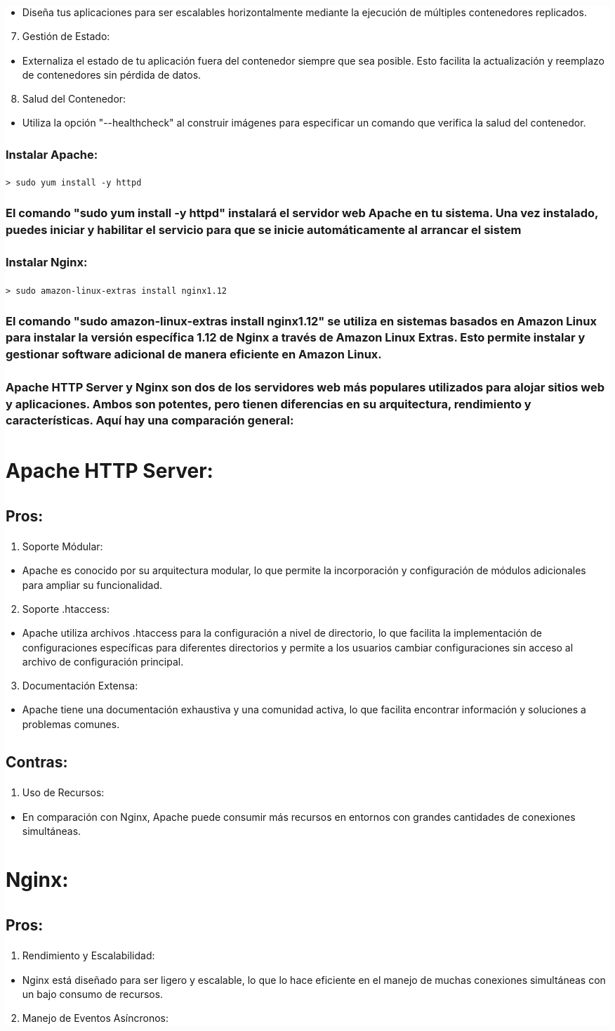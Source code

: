 - Diseña tus aplicaciones para ser escalables horizontalmente mediante la ejecución de múltiples contenedores replicados.
7. Gestión de Estado:
- Externaliza el estado de tu aplicación fuera del contenedor siempre que sea posible. Esto facilita la actualización y reemplazo de contenedores sin pérdida de datos.
8. Salud del Contenedor:
- Utiliza la opción "--healthcheck" al construir imágenes para especificar un comando que verifica la salud del contenedor.

### Instalar Apache:
```
> sudo yum install -y httpd
```
### El comando "sudo yum install -y httpd" instalará el servidor web Apache en tu sistema. Una vez instalado, puedes iniciar y habilitar el servicio para que se inicie automáticamente al arrancar el sistem
### Instalar Nginx:
```
> sudo amazon-linux-extras install nginx1.12
```
### El comando "sudo amazon-linux-extras install nginx1.12" se utiliza en sistemas basados en Amazon Linux para instalar la versión específica 1.12 de Nginx a través de Amazon Linux Extras. Esto permite instalar y gestionar software adicional de manera eficiente en Amazon Linux.

### Apache HTTP Server y Nginx son dos de los servidores web más populares utilizados para alojar sitios web y aplicaciones. Ambos son potentes, pero tienen diferencias en su arquitectura, rendimiento y características. Aquí hay una comparación general:

# Apache HTTP Server:
## Pros:
1. Soporte Módular:
- Apache es conocido por su arquitectura modular, lo que permite la incorporación y configuración de módulos adicionales para ampliar su funcionalidad.
2. Soporte .htaccess:
- Apache utiliza archivos .htaccess para la configuración a nivel de directorio, lo que facilita la implementación de configuraciones específicas para diferentes directorios y permite a los usuarios cambiar configuraciones sin acceso al archivo de configuración principal.
3. Documentación Extensa:
- Apache tiene una documentación exhaustiva y una comunidad activa, lo que facilita encontrar información y soluciones a problemas comunes.
## Contras:
1. Uso de Recursos:
- En comparación con Nginx, Apache puede consumir más recursos en entornos con grandes cantidades de conexiones simultáneas.
# Nginx:
## Pros:
1. Rendimiento y Escalabilidad:
- Nginx está diseñado para ser ligero y escalable, lo que lo hace eficiente en el manejo de muchas conexiones simultáneas con un bajo consumo de recursos.
2. Manejo de Eventos Asíncronos: